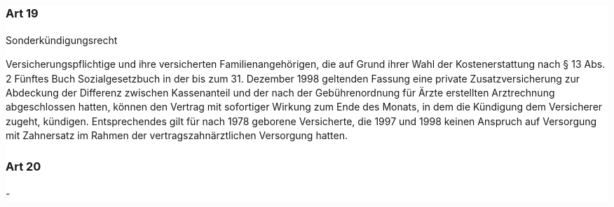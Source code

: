 </div>

</div>

</div>

</div>

<span id="BJNR385300998BJNE001300305.html"></span>

### Art 19  
Sonderkündigungsrecht

<div>

<div class="jnhtml">

<div>

<div class="jurAbsatz">

Versicherungspflichtige und ihre versicherten Familienangehörigen, die
auf Grund ihrer Wahl der Kostenerstattung nach § 13 Abs. 2 Fünftes Buch
Sozialgesetzbuch in der bis zum 31. Dezember 1998 geltenden Fassung eine
private Zusatzversicherung zur Abdeckung der Differenz zwischen
Kassenanteil und der nach der Gebührenordnung für Ärzte erstellten
Arztrechnung abgeschlossen hatten, können den Vertrag mit sofortiger
Wirkung zum Ende des Monats, in dem die Kündigung dem Versicherer
zugeht, kündigen. Entsprechendes gilt für nach 1978 geborene
Versicherte, die 1997 und 1998 keinen Anspruch auf Versorgung mit
Zahnersatz im Rahmen der vertragszahnärztlichen Versorgung hatten.

</div>

</div>

</div>

</div>

<span id="BJNR385300998BJNE001400305.html"></span>

### Art 20  

<div>

<div class="jnhtml">

<div>

<div class="jurAbsatz">

\-

</div>

</div>

</div>

</div>
